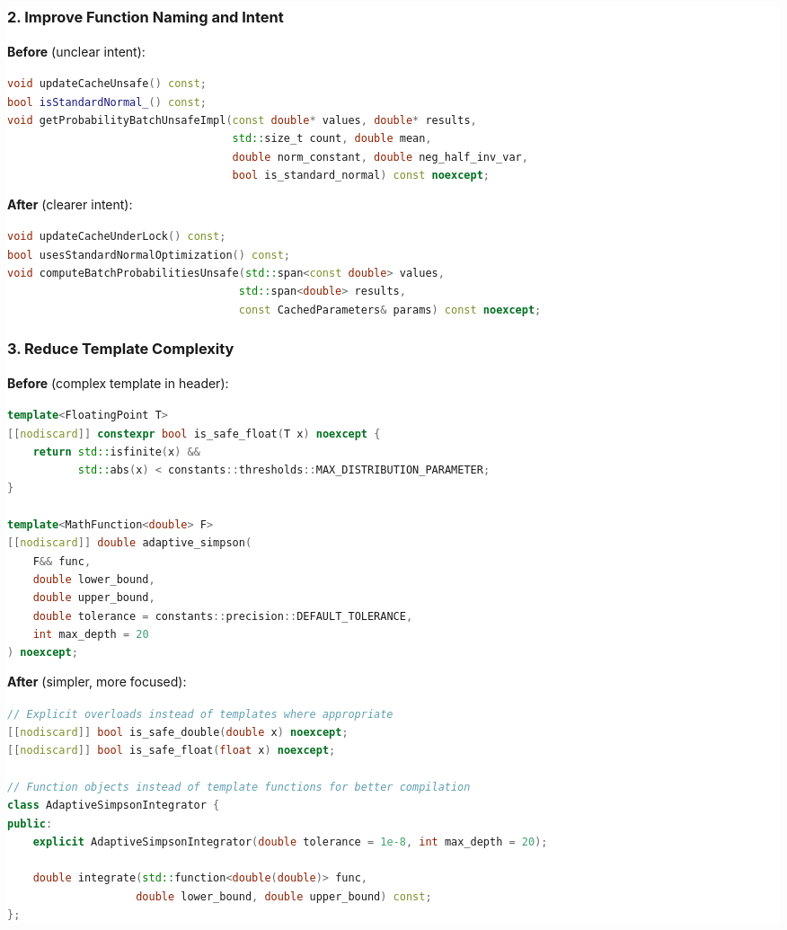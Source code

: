 ### 2. Improve Function Naming and Intent
**Before** (unclear intent):
```cpp
void updateCacheUnsafe() const;
bool isStandardNormal_() const;
void getProbabilityBatchUnsafeImpl(const double* values, double* results, 
                                   std::size_t count, double mean, 
                                   double norm_constant, double neg_half_inv_var,
                                   bool is_standard_normal) const noexcept;
```

**After** (clearer intent):
```cpp
void updateCacheUnderLock() const;
bool usesStandardNormalOptimization() const;
void computeBatchProbabilitiesUnsafe(std::span<const double> values, 
                                    std::span<double> results,
                                    const CachedParameters& params) const noexcept;
```

### 3. Reduce Template Complexity
**Before** (complex template in header):
```cpp
template<FloatingPoint T>
[[nodiscard]] constexpr bool is_safe_float(T x) noexcept {
    return std::isfinite(x) && 
           std::abs(x) < constants::thresholds::MAX_DISTRIBUTION_PARAMETER;
}

template<MathFunction<double> F>
[[nodiscard]] double adaptive_simpson(
    F&& func, 
    double lower_bound, 
    double upper_bound, 
    double tolerance = constants::precision::DEFAULT_TOLERANCE,
    int max_depth = 20
) noexcept;
```

**After** (simpler, more focused):
```cpp
// Explicit overloads instead of templates where appropriate
[[nodiscard]] bool is_safe_double(double x) noexcept;
[[nodiscard]] bool is_safe_float(float x) noexcept;

// Function objects instead of template functions for better compilation
class AdaptiveSimpsonIntegrator {
public:
    explicit AdaptiveSimpsonIntegrator(double tolerance = 1e-8, int max_depth = 20);
    
    double integrate(std::function<double(double)> func,
                    double lower_bound, double upper_bound) const;
};
```
